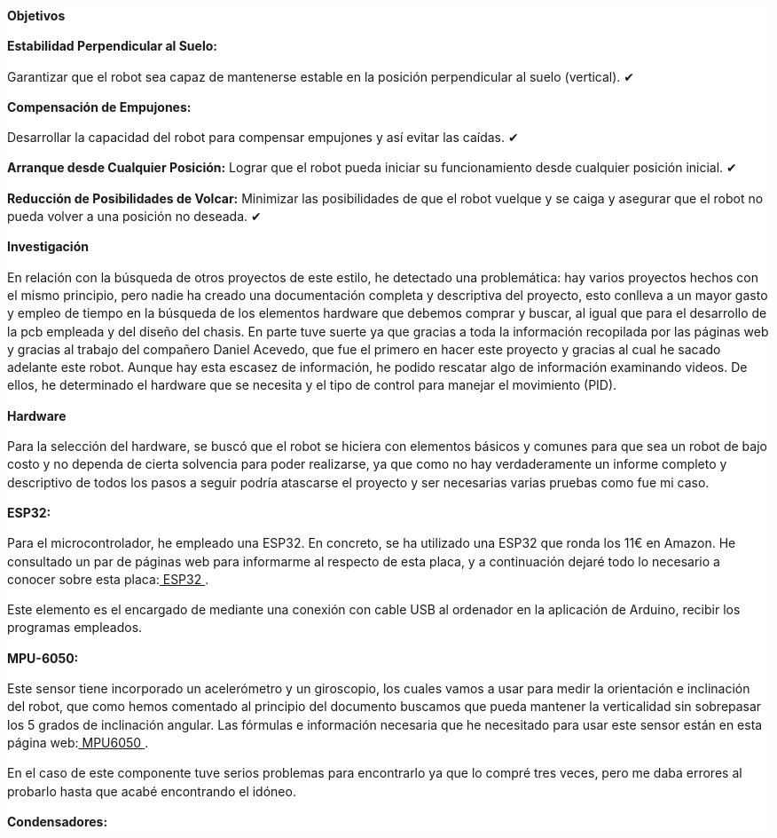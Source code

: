 **Objetivos**

**Estabilidad Perpendicular al Suelo:**  

Garantizar que el robot sea capaz de mantenerse estable en la posición perpendicular al suelo (vertical). ✔ 

**Compensación de Empujones:**  

Desarrollar la capacidad del robot para compensar empujones y así evitar las caídas. ✔ 

**Arranque desde Cualquier Posición:** Lograr que el robot pueda iniciar su funcionamiento desde cualquier posición inicial. ✔ 

**Reducción de Posibilidades de Volcar:** Minimizar las posibilidades de que el robot vuelque y se caiga y asegurar que el robot no pueda volver a una posición no deseada. ✔ 

**Investigación** 

En relación con la búsqueda de otros proyectos de este estilo, he detectado una problemática: hay varios proyectos hechos con el mismo principio, pero nadie ha creado una documentación completa y descriptiva del proyecto, esto conlleva a un mayor gasto y empleo de tiempo en la búsqueda de los elementos hardware que debemos comprar y buscar, al igual que para el desarrollo de la pcb empleada y del diseño del chasis. En parte tuve suerte ya que gracias a toda la información recopilada por las páginas web y gracias al trabajo del compañero Daniel Acevedo, que fue el primero en hacer este proyecto y gracias al cual he sacado adelante este robot. Aunque hay esta escasez de información, he podido rescatar algo de información examinando videos. De ellos, he determinado el hardware que se necesita y el tipo de control para manejar el movimiento (PID). 

**Hardware** 

Para la selección del hardware, se buscó que el robot se hiciera con elementos básicos y comunes para que sea un robot de bajo costo y no dependa de cierta solvencia para poder realizarse, ya que como no hay verdaderamente un informe completo y descriptivo de todos los pasos a seguir podría atascarse el proyecto y ser necesarias varias pruebas como fue mi caso. 

**ESP32:**  

Para el microcontrolador, he empleado una ESP32. En concreto, se ha utilizado una ESP32 que ronda los 11€ en Amazon. He consultado un par de páginas web para informarme al respecto de esta placa, y a continuación dejaré todo lo necesario a conocer sobre esta placa:[ ESP32 ](https://es.wikipedia.org/wiki/ESP32). 

Este elemento es el encargado de mediante una conexión con cable USB al ordenador en la aplicación de Arduino, recibir los programas empleados. 

**MPU-6050:**  

Este sensor tiene incorporado un acelerómetro y un giroscopio, los cuales vamos a usar para medir la orientación e inclinación del robot, que como hemos comentado al principio del documento buscamos que pueda mantener la verticalidad sin sobrepasar los 5 grados de inclinación angular. Las fórmulas e información necesaria que he necesitado para usar este sensor están en esta página web:[ MPU6050 ](https://invensense.tdk.com/wp-content/uploads/2015/02/MPU-6000-Datasheet1.pdf). 

En el caso de este componente tuve serios problemas para encontrarlo ya que lo compré tres veces, pero me daba errores al probarlo hasta que acabé encontrando el idóneo. 

**Condensadores:**  
